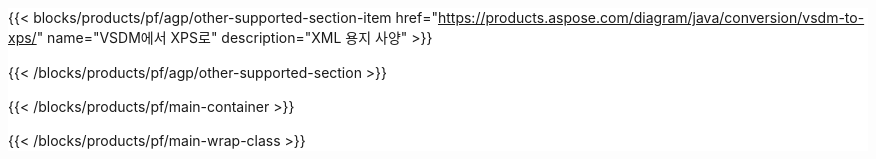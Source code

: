 {{< blocks/products/pf/agp/other-supported-section-item href="https://products.aspose.com/diagram/java/conversion/vsdm-to-xps/" name="VSDM에서 XPS로" description="XML 용지 사양" >}}

{{< /blocks/products/pf/agp/other-supported-section >}}

{{< /blocks/products/pf/main-container >}}
    
{{< /blocks/products/pf/main-wrap-class >}}